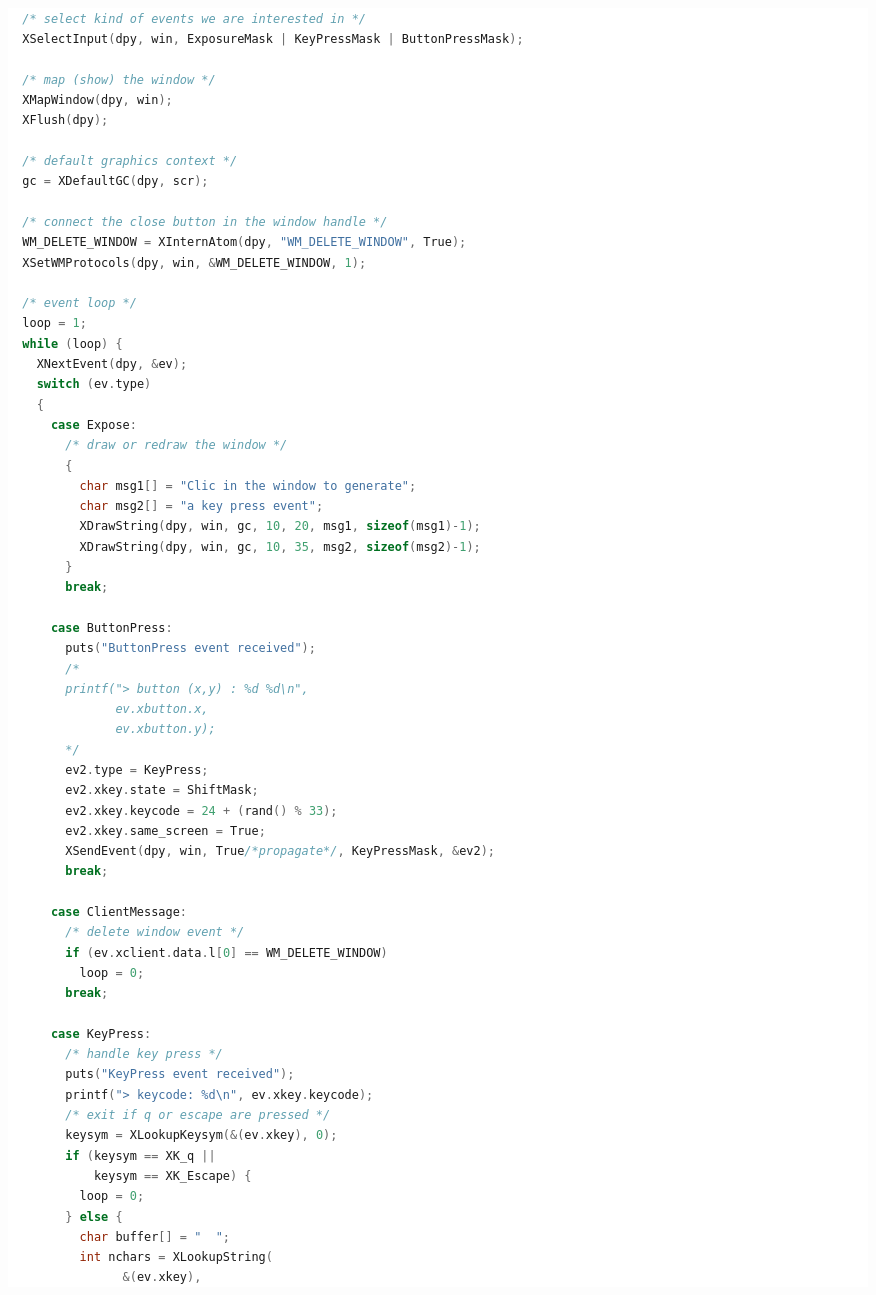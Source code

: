 ```c
  /* select kind of events we are interested in */
  XSelectInput(dpy, win, ExposureMask | KeyPressMask | ButtonPressMask);

  /* map (show) the window */
  XMapWindow(dpy, win);
  XFlush(dpy);

  /* default graphics context */
  gc = XDefaultGC(dpy, scr);

  /* connect the close button in the window handle */
  WM_DELETE_WINDOW = XInternAtom(dpy, "WM_DELETE_WINDOW", True);
  XSetWMProtocols(dpy, win, &WM_DELETE_WINDOW, 1);

  /* event loop */
  loop = 1;
  while (loop) {
    XNextEvent(dpy, &ev);
    switch (ev.type)
    {
      case Expose:
        /* draw or redraw the window */
        {
          char msg1[] = "Clic in the window to generate";
          char msg2[] = "a key press event";
          XDrawString(dpy, win, gc, 10, 20, msg1, sizeof(msg1)-1);
          XDrawString(dpy, win, gc, 10, 35, msg2, sizeof(msg2)-1);
        }
        break;

      case ButtonPress:
        puts("ButtonPress event received");
        /*
        printf("> button (x,y) : %d %d\n",
               ev.xbutton.x,
               ev.xbutton.y);
        */
        ev2.type = KeyPress;
        ev2.xkey.state = ShiftMask;
        ev2.xkey.keycode = 24 + (rand() % 33);
        ev2.xkey.same_screen = True;
        XSendEvent(dpy, win, True/*propagate*/, KeyPressMask, &ev2);
        break;

      case ClientMessage:
        /* delete window event */
        if (ev.xclient.data.l[0] == WM_DELETE_WINDOW)
          loop = 0;
        break;

      case KeyPress:
        /* handle key press */
        puts("KeyPress event received");
        printf("> keycode: %d\n", ev.xkey.keycode);
        /* exit if q or escape are pressed */
        keysym = XLookupKeysym(&(ev.xkey), 0);
        if (keysym == XK_q ||
            keysym == XK_Escape) {
          loop = 0;
        } else {
          char buffer[] = "  ";
          int nchars = XLookupString(
                &(ev.xkey),
```